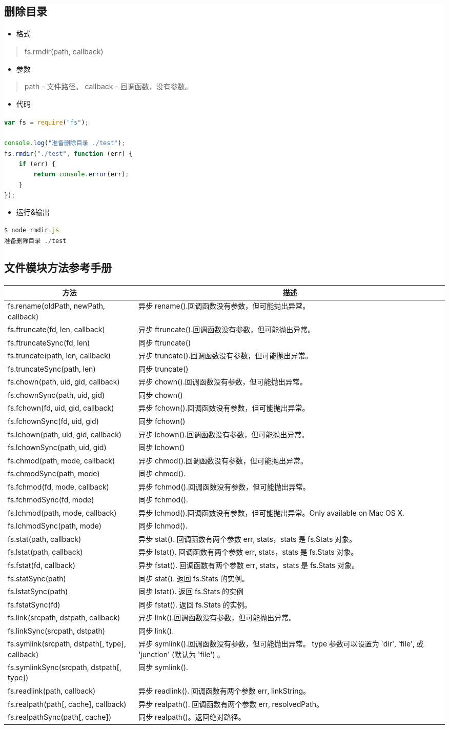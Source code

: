 ## 删除目录

- 格式

> fs.rmdir(path, callback)

- 参数

> path - 文件路径。
> callback - 回调函数，没有参数。

- 代码

```javascript
var fs = require("fs");

console.log("准备删除目录 ./test");
fs.rmdir("./test", function (err) {
    if (err) {
        return console.error(err);
    }
});
```

- 运行&输出

```javascript
$ node rmdir.js
准备删除目录 ./test
```

## 文件模块方法参考手册

方法 | 描述
----------------------------------------------------------------|----------------------------------------------
fs.rename(oldPath, newPath, callback)	                        | 异步 rename().回调函数没有参数，但可能抛出异常。
fs.ftruncate(fd, len, callback)	                                | 异步 ftruncate().回调函数没有参数，但可能抛出异常。
fs.ftruncateSync(fd, len)	                                    | 同步 ftruncate()
fs.truncate(path, len, callback)	                            | 异步 truncate().回调函数没有参数，但可能抛出异常。
fs.truncateSync(path, len)	                                    | 同步 truncate()
fs.chown(path, uid, gid, callback)	                            | 异步 chown().回调函数没有参数，但可能抛出异常。
fs.chownSync(path, uid, gid)	                                | 同步 chown()
fs.fchown(fd, uid, gid, callback)	                            | 异步 fchown().回调函数没有参数，但可能抛出异常。
fs.fchownSync(fd, uid, gid)	                                    | 同步 fchown()
fs.lchown(path, uid, gid, callback)	                            | 异步 lchown().回调函数没有参数，但可能抛出异常。
fs.lchownSync(path, uid, gid)	                                | 同步 lchown()
fs.chmod(path, mode, callback)	                                | 异步 chmod().回调函数没有参数，但可能抛出异常。
fs.chmodSync(path, mode)	                                    | 同步 chmod().
fs.fchmod(fd, mode, callback)	| 异步 fchmod().回调函数没有参数，但可能抛出异常。
fs.fchmodSync(fd, mode)	| 同步 fchmod().
fs.lchmod(path, mode, callback)	| 异步 lchmod().回调函数没有参数，但可能抛出异常。Only available on Mac OS X.
fs.lchmodSync(path, mode)	| 同步 lchmod().
fs.stat(path, callback)	| 异步 stat(). 回调函数有两个参数 err, stats，stats 是 fs.Stats 对象。
fs.lstat(path, callback)	| 异步 lstat(). 回调函数有两个参数 err, stats，stats 是 fs.Stats 对象。
fs.fstat(fd, callback)	| 异步 fstat(). 回调函数有两个参数 err, stats，stats 是 fs.Stats 对象。
fs.statSync(path)	| 同步 stat(). 返回 fs.Stats 的实例。
fs.lstatSync(path)	| 同步 lstat(). 返回 fs.Stats 的实例
fs.fstatSync(fd)	| 同步 fstat(). 返回 fs.Stats 的实例。
fs.link(srcpath, dstpath, callback)	| 异步 link().回调函数没有参数，但可能抛出异常。
fs.linkSync(srcpath, dstpath)	| 同步 link().
fs.symlink(srcpath, dstpath[, type], callback)	| 异步 symlink().回调函数没有参数，但可能抛出异常。 type 参数可以设置为 'dir', 'file', 或 'junction' (默认为 'file') 。
fs.symlinkSync(srcpath, dstpath[, type])	| 同步 symlink().
fs.readlink(path, callback)	| 异步 readlink(). 回调函数有两个参数 err, linkString。
fs.realpath(path[, cache], callback)	| 异步 realpath(). 回调函数有两个参数 err, resolvedPath。
fs.realpathSync(path[, cache])	| 同步 realpath()。返回绝对路径。